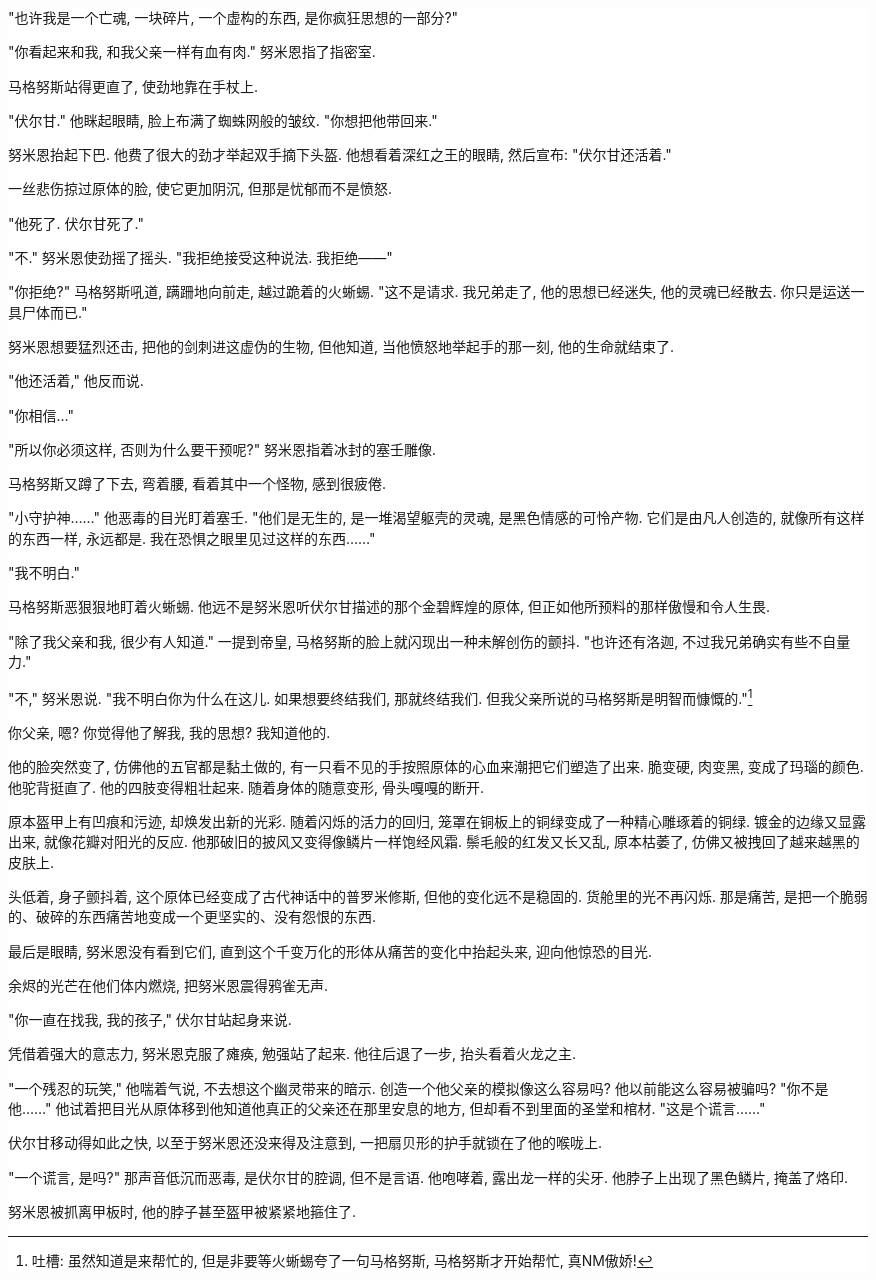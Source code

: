 "也许我是一个亡魂, 一块碎片, 一个虚构的东西, 是你疯狂思想的一部分?"

"你看起来和我, 和我父亲一样有血有肉." 努米恩指了指密室.

马格努斯站得更直了, 使劲地靠在手杖上.

"伏尔甘." 他眯起眼睛, 脸上布满了蜘蛛网般的皱纹. "你想把他带回来."

努米恩抬起下巴. 他费了很大的劲才举起双手摘下头盔. 他想看着深红之王的眼睛, 然后宣布: "伏尔甘还活着."

一丝悲伤掠过原体的脸, 使它更加阴沉, 但那是忧郁而不是愤怒.

"他死了. 伏尔甘死了."

"不." 努米恩使劲摇了摇头. "我拒绝接受这种说法. 我拒绝——"

"你拒绝?" 马格努斯吼道, 蹒跚地向前走, 越过跪着的火蜥蜴. "这不是请求. 我兄弟走了, 他的思想已经迷失, 他的灵魂已经散去. 你只是运送一具尸体而已."

努米恩想要猛烈还击, 把他的剑刺进这虚伪的生物, 但他知道, 当他愤怒地举起手的那一刻, 他的生命就结束了.

"他还活着," 他反而说.

"你相信…"

"所以你必须这样, 否则为什么要干预呢?" 努米恩指着冰封的塞壬雕像.

马格努斯又蹲了下去, 弯着腰, 看着其中一个怪物, 感到很疲倦.

"小守护神……" 他恶毒的目光盯着塞壬. "他们是无生的, 是一堆渴望躯壳的灵魂, 是黑色情感的可怜产物. 它们是由凡人创造的, 就像所有这样的东西一样, 永远都是. 我在恐惧之眼里见过这样的东西……"

"我不明白."

马格努斯恶狠狠地盯着火蜥蜴. 他远不是努米恩听伏尔甘描述的那个金碧辉煌的原体, 但正如他所预料的那样傲慢和令人生畏.

"除了我父亲和我, 很少有人知道." 一提到帝皇, 马格努斯的脸上就闪现出一种未解创伤的颤抖. "也许还有洛迦, 不过我兄弟确实有些不自量力."

"不," 努米恩说. "我不明白你为什么在这儿. 如果想要终结我们, 那就终结我们. 但我父亲所说的马格努斯是明智而慷慨的."[^1]

你父亲, 嗯? 你觉得他了解我, 我的思想? 我知道他的.

他的脸突然变了, 仿佛他的五官都是黏土做的, 有一只看不见的手按照原体的心血来潮把它们塑造了出来. 脆变硬, 肉变黑, 变成了玛瑙的颜色. 他驼背挺直了. 他的四肢变得粗壮起来. 随着身体的随意变形, 骨头嘎嘎的断开.

原本盔甲上有凹痕和污迹, 却焕发出新的光彩. 随着闪烁的活力的回归, 笼罩在铜板上的铜绿变成了一种精心雕琢着的铜绿. 镀金的边缘又显露出来, 就像花瓣对阳光的反应. 他那破旧的披风又变得像鳞片一样饱经风霜. 鬃毛般的红发又长又乱, 原本枯萎了, 仿佛又被拽回了越来越黑的皮肤上.

头低着, 身子颤抖着, 这个原体已经变成了古代神话中的普罗米修斯, 但他的变化远不是稳固的. 货舱里的光不再闪烁. 那是痛苦, 是把一个脆弱的、破碎的东西痛苦地变成一个更坚实的、没有怨恨的东西.

最后是眼睛, 努米恩没有看到它们, 直到这个千变万化的形体从痛苦的变化中抬起头来, 迎向他惊恐的目光.

余烬的光芒在他们体内燃烧, 把努米恩震得鸦雀无声.

"你一直在找我, 我的孩子," 伏尔甘站起身来说.

凭借着强大的意志力, 努米恩克服了瘫痪, 勉强站了起来. 他往后退了一步, 抬头看着火龙之主.

"一个残忍的玩笑," 他喘着气说, 不去想这个幽灵带来的暗示. 创造一个他父亲的模拟像这么容易吗? 他以前能这么容易被骗吗? "你不是他……" 他试着把目光从原体移到他知道他真正的父亲还在那里安息的地方, 但却看不到里面的圣堂和棺材. "这是个谎言……"

伏尔甘移动得如此之快, 以至于努米恩还没来得及注意到, 一把扇贝形的护手就锁在了他的喉咙上.

"一个谎言, 是吗?" 那声音低沉而恶毒, 是伏尔甘的腔调, 但不是言语. 他咆哮着, 露出龙一样的尖牙. 他脖子上出现了黑色鳞片, 掩盖了烙印.

努米恩被抓离甲板时, 他的脖子甚至盔甲被紧紧地箍住了.


[^1]: 吐槽: 虽然知道是来帮忙的, 但是非要等火蜥蜴夸了一句马格努斯, 马格努斯才开始帮忙, 真NM傲娇!